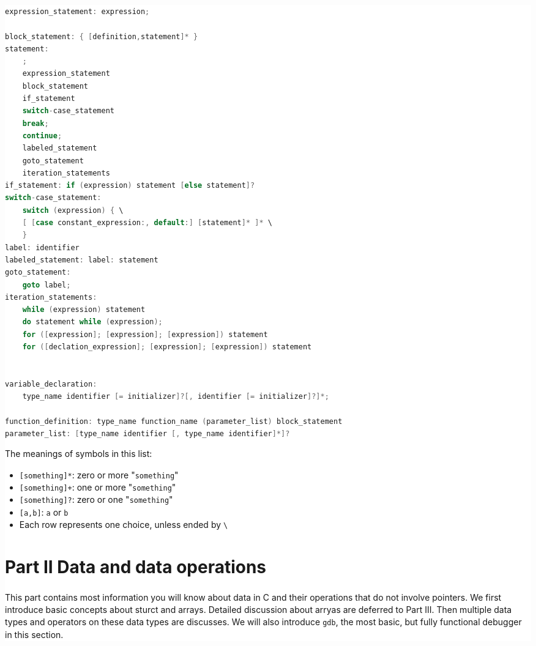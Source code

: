 ```c
expression_statement: expression;

block_statement: { [definition,statement]* }
statement: 
    ;
    expression_statement
    block_statement
    if_statement
    switch-case_statement
    break;
    continue;
    labeled_statement
    goto_statement
    iteration_statements
if_statement: if (expression) statement [else statement]?
switch-case_statement:
    switch (expression) { \
    [ [case constant_expression:, default:] [statement]* ]* \
    }
label: identifier
labeled_statement: label: statement
goto_statement:
    goto label;
iteration_statements:
    while (expression) statement
    do statement while (expression);
    for ([expression]; [expression]; [expression]) statement
    for ([declation_expression]; [expression]; [expression]) statement


variable_declaration: 
    type_name identifier [= initializer]?[, identifier [= initializer]?]*;

function_definition: type_name function_name (parameter_list) block_statement
parameter_list: [type_name identifier [, type_name identifier]*]?
```

The meanings of symbols in this list:

- `[something]*`: zero or more "`something`"
- `[something]+`: one or more "`something`"
- `[something]?`: zero or one "`something`"
- `[a,b]`: `a` or `b`
- Each row represents one choice, unless ended by `\`

# Part II  Data and data operations

This part contains most information you will know about data in C and their operations that do not involve pointers.
We first introduce basic concepts about sturct and arrays.  Detailed discussion about arryas are deferred to Part III.  Then multiple data types and operators on these data types are discusses.  We will also introduce `gdb`, the most basic, but fully functional debugger in this section.
